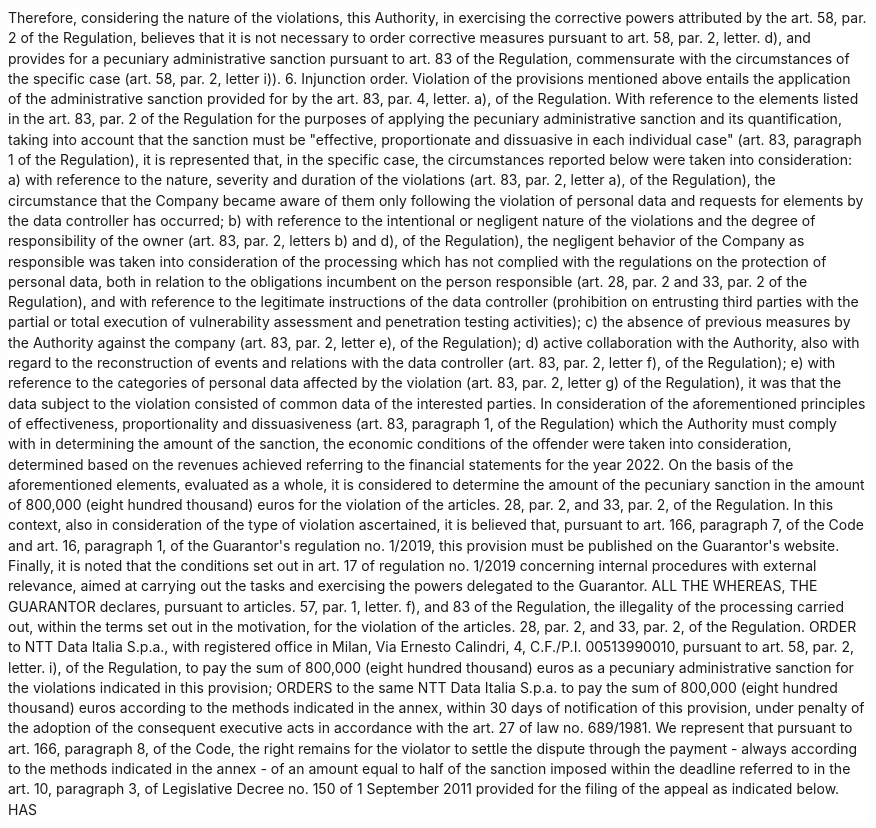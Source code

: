 Therefore, considering the nature of the violations, this Authority, in exercising the corrective powers attributed by the art. 58, par. 2 of the Regulation, believes that it is not necessary to order corrective measures pursuant to art. 58, par. 2, letter. d), and provides for a pecuniary administrative sanction pursuant to art. 83 of the Regulation, commensurate with the circumstances of the specific case (art. 58, par. 2, letter i)).
6. Injunction order.
Violation of the provisions mentioned above entails the application of the administrative sanction provided for by the art. 83, par. 4, letter. a), of the Regulation.
With reference to the elements listed in the art. 83, par. 2 of the Regulation for the purposes of applying the pecuniary administrative sanction and its quantification, taking into account that the sanction must be "effective, proportionate and dissuasive in each individual case" (art. 83, paragraph 1 of the Regulation), it is represented that, in the specific case, the circumstances reported below were taken into consideration:
a) with reference to the nature, severity and duration of the violations (art. 83, par. 2, letter a), of the Regulation), the circumstance that the Company became aware of them only following the violation of personal data and requests for elements by the data controller has occurred;
b) with reference to the intentional or negligent nature of the violations and the degree of responsibility of the owner (art. 83, par. 2, letters b) and d), of the Regulation), the negligent behavior of the Company as responsible was taken into consideration of the processing which has not complied with the regulations on the protection of personal data, both in relation to the obligations incumbent on the person responsible (art. 28, par. 2 and 33, par. 2 of the Regulation), and with reference to the legitimate instructions of the data controller (prohibition on entrusting third parties with the partial or total execution of vulnerability assessment and penetration testing activities);
c) the absence of previous measures by the Authority against the company (art. 83, par. 2, letter e), of the Regulation);
d) active collaboration with the Authority, also with regard to the reconstruction of events and relations with the data controller (art. 83, par. 2, letter f), of the Regulation);
e) with reference to the categories of personal data affected by the violation (art. 83, par. 2, letter g) of the Regulation), it was that the data subject to the violation consisted of common data of the interested parties.
In consideration of the aforementioned principles of effectiveness, proportionality and dissuasiveness (art. 83, paragraph 1, of the Regulation) which the Authority must comply with in determining the amount of the sanction, the economic conditions of the offender were taken into consideration, determined based on the revenues achieved referring to the financial statements for the year 2022.
On the basis of the aforementioned elements, evaluated as a whole, it is considered to determine the amount of the pecuniary sanction in the amount of 800,000 (eight hundred thousand) euros for the violation of the articles. 28, par. 2, and 33, par. 2, of the Regulation.
In this context, also in consideration of the type of violation ascertained, it is believed that, pursuant to art. 166, paragraph 7, of the Code and art. 16, paragraph 1, of the Guarantor's regulation no. 1/2019, this provision must be published on the Guarantor's website.
Finally, it is noted that the conditions set out in art. 17 of regulation no. 1/2019 concerning internal procedures with external relevance, aimed at carrying out the tasks and exercising the powers delegated to the Guarantor.
ALL THE WHEREAS, THE GUARANTOR
declares, pursuant to articles. 57, par. 1, letter. f), and 83 of the Regulation, the illegality of the processing carried out, within the terms set out in the motivation, for the violation of the articles. 28, par. 2, and 33, par. 2, of the Regulation.
ORDER
to NTT Data Italia S.p.a., with registered office in Milan, Via Ernesto Calindri, 4, C.F./P.I. 00513990010, pursuant to art. 58, par. 2, letter. i), of the Regulation, to pay the sum of 800,000 (eight hundred thousand) euros as a pecuniary administrative sanction for the violations indicated in this provision;
ORDERS
to the same NTT Data Italia S.p.a. to pay the sum of 800,000 (eight hundred thousand) euros according to the methods indicated in the annex, within 30 days of notification of this provision, under penalty of the adoption of the consequent executive acts in accordance with the art. 27 of law no. 689/1981.
We represent that pursuant to art. 166, paragraph 8, of the Code, the right remains for the violator to settle the dispute through the payment - always according to the methods indicated in the annex - of an amount equal to half of the sanction imposed within the deadline referred to in the art. 10, paragraph 3, of Legislative Decree no. 150 of 1 September 2011 provided for the filing of the appeal as indicated below.
HAS